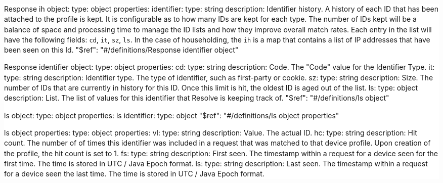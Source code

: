   Response ih object:
    type: object
    properties:
      identifier:
        type: string
        description: Identifier history. A history of each ID that has been attached to the profile is kept. It is configurable as to how many IDs are kept for each type. The number of IDs kept will be a balance of space and processing time to manage the ID lists and how they improve overall match rates. Each entry in the list will have the following fields&#58; <code>cd</code>, <code>it</code>, <code>sz</code>, <code>ls</code>. In the case of householding, the <code>ih</code> is a map that contains a list of IP addresses that have been seen on this Id.
        "$ref": "#/definitions/Response identifier object"

  Response identifier object:
    type: object
    properties:
      cd:
        type: string
        description: Code. The "Code" value for the Identifier Type.
      it:
        type: string
        description: Identifier type. The type of identifier, such as first-party or cookie.
      sz:
        type: string
        description: Size. The number of IDs that are currently in history for this ID. Once this limit is hit, the oldest ID is aged out of the list.
      ls:
        type: object
        description: List. The list of values for this identifier that Resolve is keeping track of.
        "$ref": "#/definitions/ls object"

  ls object:
    type: object
    properties:
      ls identifier:
        type: object
        "$ref": "#/definitions/ls object properties"

  ls object properties:
    type: object
    properties:
      vl:
        type: string
        description: Value. The actual ID.
      hc:
        type: string
        description: Hit count. The number of of times this identifier was included in a request that was matched to that device profile. Upon creation of the profile, the hit count is set to 1.
      fs:
        type: string
        description: First seen. The timestamp within a request for a device seen for the first time. The time is stored in UTC / Java Epoch format.
      ls:
        type: string
        description: Last seen. The timestamp within a request for a device seen the last time. The time is stored in UTC / Java Epoch format.
